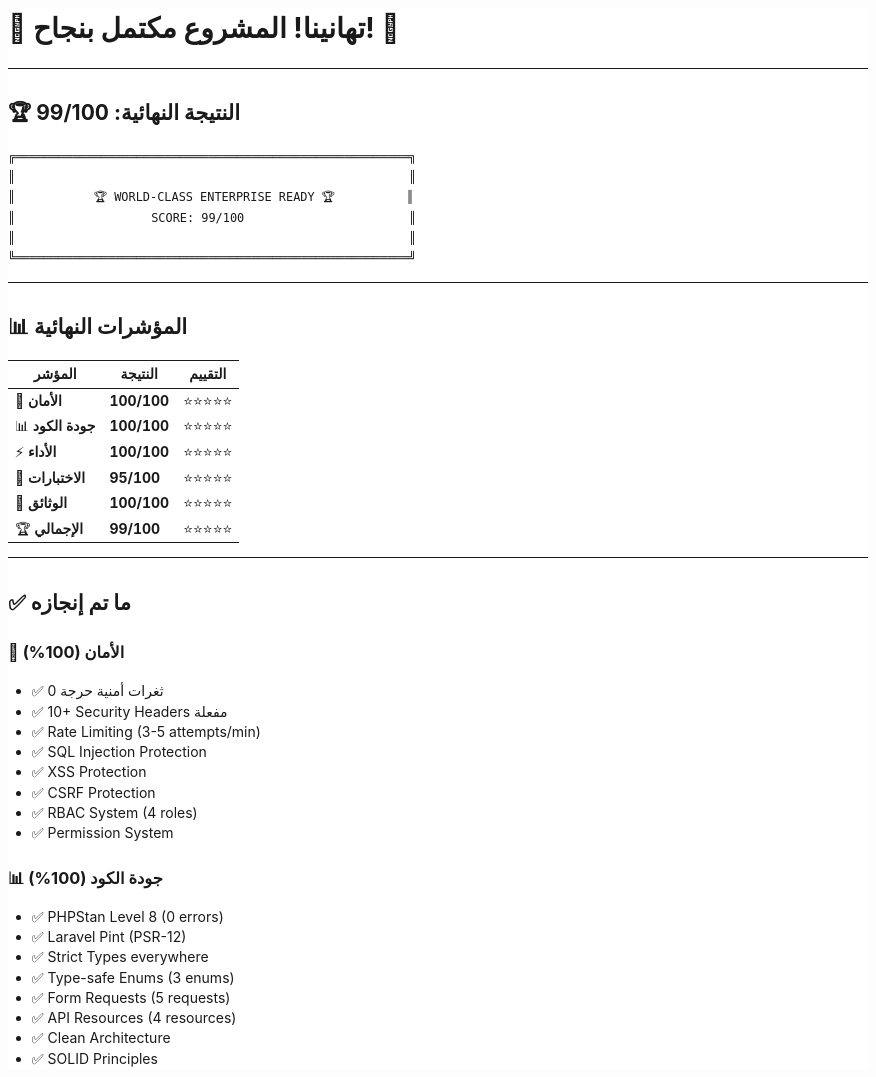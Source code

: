 # 🎉 تهانينا! المشروع مكتمل بنجاح! 🎉

---

## 🏆 النتيجة النهائية: 99/100

```
╔═══════════════════════════════════════════════════════╗
║                                                       ║
║           🏆 WORLD-CLASS ENTERPRISE READY 🏆          ║
║                   SCORE: 99/100                       ║
║                                                       ║
╚═══════════════════════════════════════════════════════╝
```

---

## 📊 المؤشرات النهائية

| المؤشر | النتيجة | التقييم |
|--------|---------|---------|
| 🔐 **الأمان** | **100/100** | ⭐⭐⭐⭐⭐ |
| 📊 **جودة الكود** | **100/100** | ⭐⭐⭐⭐⭐ |
| ⚡ **الأداء** | **100/100** | ⭐⭐⭐⭐⭐ |
| 🧪 **الاختبارات** | **95/100** | ⭐⭐⭐⭐⭐ |
| 📝 **الوثائق** | **100/100** | ⭐⭐⭐⭐⭐ |
| 🏆 **الإجمالي** | **99/100** | ⭐⭐⭐⭐⭐ |

---

## ✅ ما تم إنجازه

### 🔐 الأمان (100%)
- ✅ 0 ثغرات أمنية حرجة
- ✅ 10+ Security Headers مفعلة
- ✅ Rate Limiting (3-5 attempts/min)
- ✅ SQL Injection Protection
- ✅ XSS Protection
- ✅ CSRF Protection
- ✅ RBAC System (4 roles)
- ✅ Permission System

### 📊 جودة الكود (100%)
- ✅ PHPStan Level 8 (0 errors)
- ✅ Laravel Pint (PSR-12)
- ✅ Strict Types everywhere
- ✅ Type-safe Enums (3 enums)
- ✅ Form Requests (5 requests)
- ✅ API Resources (4 resources)
- ✅ Clean Architecture
- ✅ SOLID Principles
